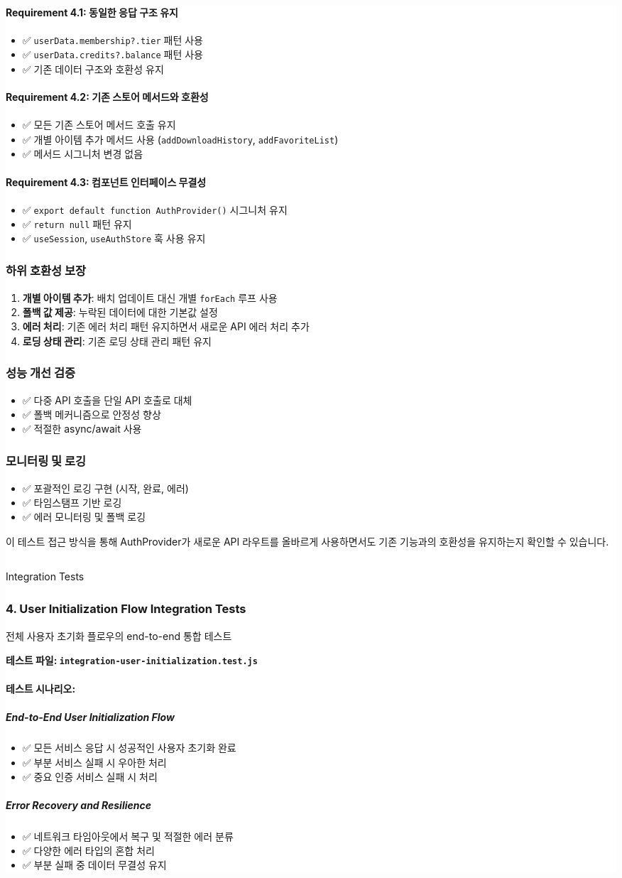 #### Requirement 4.1: 동일한 응답 구조 유지
- ✅ `userData.membership?.tier` 패턴 사용
- ✅ `userData.credits?.balance` 패턴 사용
- ✅ 기존 데이터 구조와 호환성 유지

#### Requirement 4.2: 기존 스토어 메서드와 호환성
- ✅ 모든 기존 스토어 메서드 호출 유지
- ✅ 개별 아이템 추가 메서드 사용 (`addDownloadHistory`, `addFavoriteList`)
- ✅ 메서드 시그니처 변경 없음

#### Requirement 4.3: 컴포넌트 인터페이스 무결성
- ✅ `export default function AuthProvider()` 시그니처 유지
- ✅ `return null` 패턴 유지
- ✅ `useSession`, `useAuthStore` 훅 사용 유지

### 하위 호환성 보장

1. **개별 아이템 추가**: 배치 업데이트 대신 개별 `forEach` 루프 사용
2. **폴백 값 제공**: 누락된 데이터에 대한 기본값 설정
3. **에러 처리**: 기존 에러 처리 패턴 유지하면서 새로운 API 에러 처리 추가
4. **로딩 상태 관리**: 기존 로딩 상태 관리 패턴 유지

### 성능 개선 검증

- ✅ 다중 API 호출을 단일 API 호출로 대체
- ✅ 폴백 메커니즘으로 안정성 향상
- ✅ 적절한 async/await 사용

### 모니터링 및 로깅

- ✅ 포괄적인 로깅 구현 (시작, 완료, 에러)
- ✅ 타임스탬프 기반 로깅
- ✅ 에러 모니터링 및 폴백 로깅

이 테스트 접근 방식을 통해 AuthProvider가 새로운 API 라우트를 올바르게 사용하면서도 기존 기능과의 호환성을 유지하는지 확인할 수 있습니다.
## 
Integration Tests

### 4. User Initialization Flow Integration Tests
전체 사용자 초기화 플로우의 end-to-end 통합 테스트

**테스트 파일: `integration-user-initialization.test.js`**

#### 테스트 시나리오:

##### End-to-End User Initialization Flow
- ✅ 모든 서비스 응답 시 성공적인 사용자 초기화 완료
- ✅ 부분 서비스 실패 시 우아한 처리
- ✅ 중요 인증 서비스 실패 시 처리

##### Error Recovery and Resilience
- ✅ 네트워크 타임아웃에서 복구 및 적절한 에러 분류
- ✅ 다양한 에러 타입의 혼합 처리
- ✅ 부분 실패 중 데이터 무결성 유지
